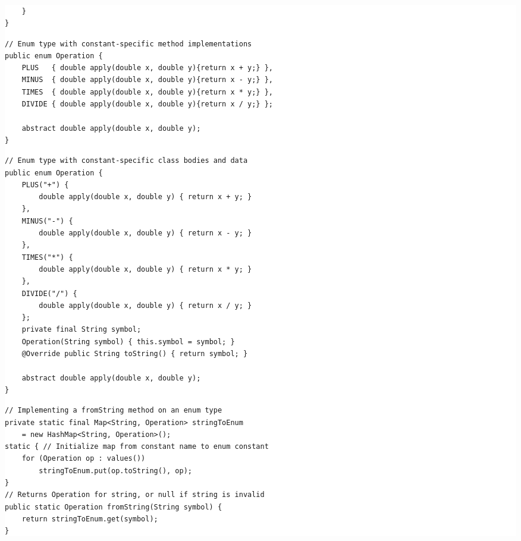 ```
    }
}
```

```
// Enum type with constant-specific method implementations
public enum Operation {
    PLUS   { double apply(double x, double y){return x + y;} },
    MINUS  { double apply(double x, double y){return x - y;} },
    TIMES  { double apply(double x, double y){return x * y;} },
    DIVIDE { double apply(double x, double y){return x / y;} };

    abstract double apply(double x, double y);
}
```

```
// Enum type with constant-specific class bodies and data
public enum Operation {
    PLUS("+") {
        double apply(double x, double y) { return x + y; }
    },
    MINUS("-") {
        double apply(double x, double y) { return x - y; }
    },
    TIMES("*") {
        double apply(double x, double y) { return x * y; }
    },
    DIVIDE("/") {
        double apply(double x, double y) { return x / y; }
    };
    private final String symbol;
    Operation(String symbol) { this.symbol = symbol; }
    @Override public String toString() { return symbol; }

    abstract double apply(double x, double y);
}
```

```
// Implementing a fromString method on an enum type
private static final Map<String, Operation> stringToEnum
    = new HashMap<String, Operation>();
static { // Initialize map from constant name to enum constant
    for (Operation op : values())
        stringToEnum.put(op.toString(), op);
}
// Returns Operation for string, or null if string is invalid
public static Operation fromString(String symbol) {
    return stringToEnum.get(symbol);
}
```
